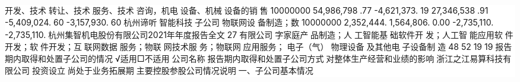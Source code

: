 开发、技术
转让、技术
服务、技术
咨询，机电
设备、机械
设备的销
售
10000000
54,986,798
.77
-4,621,373.
19
27,346,538
.91
-5,409,024.
60
-3,157,930.
60
杭州谛听
智能科技
子公司
物联网设
备制造；数
10000000
2,352,444.
1,564,806.
0.00
-2,735,110.
-2,735,110.
杭州集智机电股份有限公司2021年年度报告全文
27
有限公司
字家庭产
品制造；人
工智能基
础软件开
发；人工智
能应用软
件开发；软
件开发；互
联网数据
服务；物联
网技术服
务；物联网
应用服务；
电子（气）
物理设备
及其他电
子设备制
造
48
52
19
19
报告期内取得和处置子公司的情况
√适用□不适用
公司名称
报告期内取得和处置子公司方式
对整体生产经营和业绩的影响
浙江之江易算科技有限公司
投资设立
尚处于业务拓展期
主要控股参股公司情况说明
一、子公司基本情况